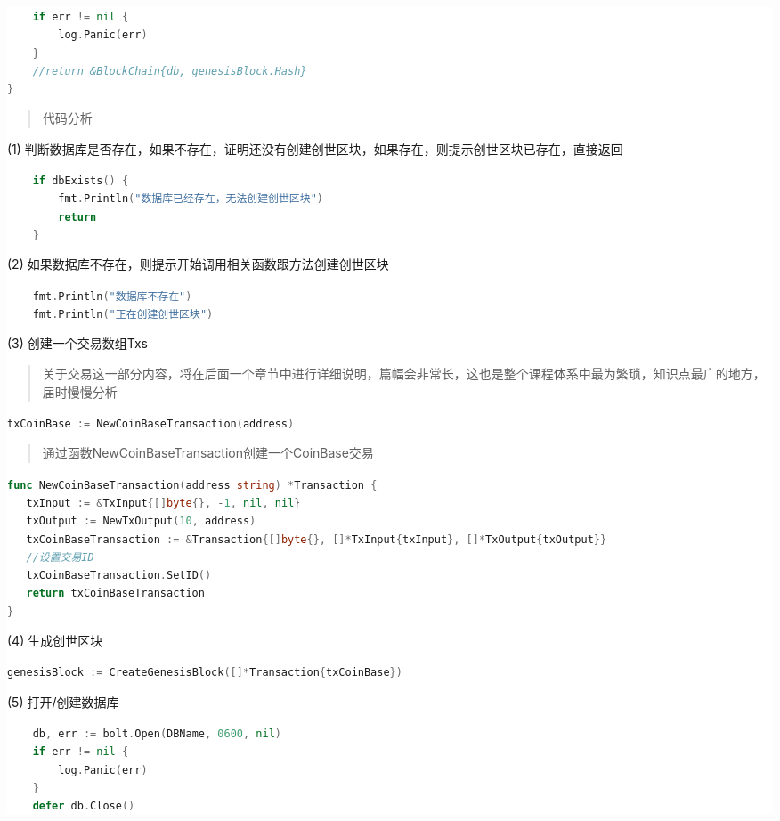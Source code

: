 ```go
	if err != nil {
		log.Panic(err)
	}
	//return &BlockChain{db, genesisBlock.Hash}
}
```

> 代码分析

(1) 判断数据库是否存在，如果不存在，证明还没有创建创世区块，如果存在，则提示创世区块已存在，直接返回

```go
	if dbExists() {
		fmt.Println("数据库已经存在，无法创建创世区块")
		return
	}
```

(2) 如果数据库不存在，则提示开始调用相关函数跟方法创建创世区块

```go
	fmt.Println("数据库不存在")
	fmt.Println("正在创建创世区块")
```

(3) 创建一个交易数组Txs

> 关于交易这一部分内容，将在后面一个章节中进行详细说明，篇幅会非常长，这也是整个课程体系中最为繁琐，知识点最广的地方，届时慢慢分析

```go
txCoinBase := NewCoinBaseTransaction(address)
```

> 通过函数NewCoinBaseTransaction创建一个CoinBase交易

```go
func NewCoinBaseTransaction(address string) *Transaction {
   txInput := &TxInput{[]byte{}, -1, nil, nil}
   txOutput := NewTxOutput(10, address)
   txCoinBaseTransaction := &Transaction{[]byte{}, []*TxInput{txInput}, []*TxOutput{txOutput}}
   //设置交易ID
   txCoinBaseTransaction.SetID()
   return txCoinBaseTransaction
}
```

 (4) 生成创世区块

```go
genesisBlock := CreateGenesisBlock([]*Transaction{txCoinBase})
```

(5) 打开/创建数据库

```go
	db, err := bolt.Open(DBName, 0600, nil)
	if err != nil {
		log.Panic(err)
	}
	defer db.Close()
```
